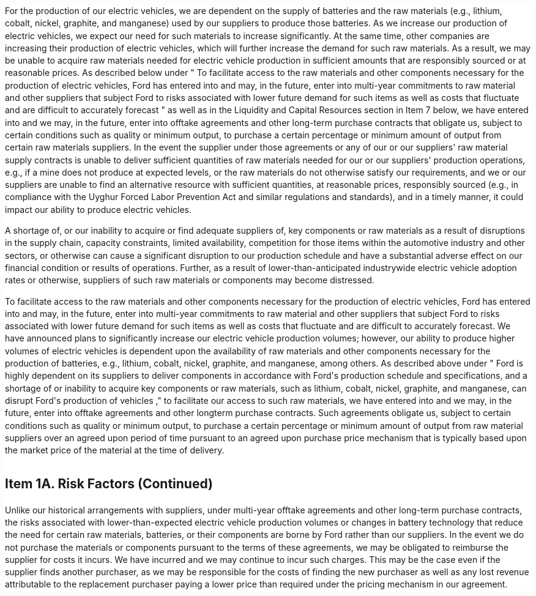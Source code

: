 For the production of our electric vehicles, we are dependent on the supply of batteries and the raw materials (e.g., lithium, cobalt, nickel, graphite, and manganese) used by our suppliers to produce those batteries. As we increase our production of electric vehicles, we expect our need for such materials to increase significantly. At the same time, other companies are increasing their production of electric vehicles, which will further increase the demand for such raw materials. As a result, we may be unable to acquire raw materials needed for electric vehicle production in sufficient amounts that are responsibly sourced or at reasonable prices. As described below under " To facilitate access to the raw materials and other components necessary for the production of electric vehicles, Ford has entered into and may, in the future, enter into multi-year commitments to raw material and other suppliers that subject Ford to risks associated with lower future demand for such items as well as costs that fluctuate and are difficult to accurately forecast " as well as in the Liquidity and Capital Resources section in Item 7 below, we have entered into and we may, in the future, enter into offtake agreements and other long-term purchase contracts that obligate us, subject to certain conditions such as quality or minimum output, to purchase a certain percentage or minimum amount of output from certain raw materials suppliers. In the event the supplier under those agreements or any of our or our suppliers' raw material supply contracts is unable to deliver sufficient quantities of raw materials needed for our or our suppliers' production operations, e.g., if a mine does not produce at expected levels, or the raw materials do not otherwise satisfy our requirements, and we or our suppliers are unable to find an alternative resource with sufficient quantities, at reasonable prices, responsibly sourced (e.g., in compliance with the Uyghur Forced Labor Prevention Act and similar regulations and standards), and in a timely manner, it could impact our ability to produce electric vehicles.

A shortage of, or our inability to acquire or find adequate suppliers of, key components or raw materials as a result of disruptions in the supply chain, capacity constraints, limited availability, competition for those items within the automotive industry and other sectors, or otherwise can cause a significant disruption to our production schedule and have a substantial adverse effect on our financial condition or results of operations. Further, as a result of lower-than-anticipated industrywide electric vehicle adoption rates or otherwise, suppliers of such raw materials or components may become distressed.

To facilitate access to the raw materials and other components necessary for the production of electric vehicles, Ford has entered into and may, in the future, enter into multi-year commitments to raw material and other suppliers that subject Ford to risks associated with lower future demand for such items as well as costs that fluctuate and are difficult to accurately forecast. We have announced plans to significantly increase our electric vehicle production volumes; however, our ability to produce higher volumes of electric vehicles is dependent upon the availability of raw materials and other components necessary for the production of batteries, e.g., lithium, cobalt, nickel, graphite, and manganese, among others. As described above under " Ford is highly dependent on its suppliers to deliver components in accordance with Ford's production schedule and specifications, and a shortage of or inability to acquire key components or raw materials, such as lithium, cobalt, nickel, graphite, and manganese, can disrupt Ford's production of vehicles ," to facilitate our access to such raw materials, we have entered into and we may, in the future, enter into offtake agreements and other longterm purchase contracts. Such agreements obligate us, subject to certain conditions such as quality or minimum output, to purchase a certain percentage or minimum amount of output from raw material suppliers over an agreed upon period of time pursuant to an agreed upon purchase price mechanism that is typically based upon the market price of the material at the time of delivery.

Item 1A. Risk Factors (Continued)
---------------------------------

Unlike our historical arrangements with suppliers, under multi-year offtake agreements and other long-term purchase contracts, the risks associated with lower-than-expected electric vehicle production volumes or changes in battery technology that reduce the need for certain raw materials, batteries, or their components are borne by Ford rather than our suppliers. In the event we do not purchase the materials or components pursuant to the terms of these agreements, we may be obligated to reimburse the supplier for costs it incurs. We have incurred and we may continue to incur such charges. This may be the case even if the supplier finds another purchaser, as we may be responsible for the costs of finding the new purchaser as well as any lost revenue attributable to the replacement purchaser paying a lower price than required under the pricing mechanism in our agreement.
